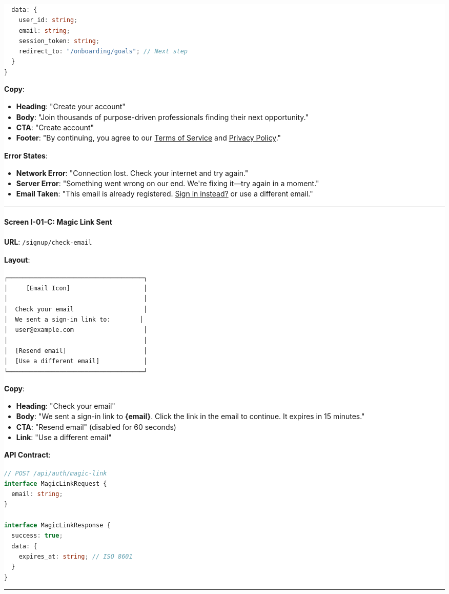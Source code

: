 ```typescript
  data: {
    user_id: string;
    email: string;
    session_token: string;
    redirect_to: "/onboarding/goals"; // Next step
  }
}
```

**Copy**:
- **Heading**: "Create your account"
- **Body**: "Join thousands of purpose-driven professionals finding their next opportunity."
- **CTA**: "Create account"
- **Footer**: "By continuing, you agree to our [Terms of Service](#) and [Privacy Policy](#)."

**Error States**:
- **Network Error**: "Connection lost. Check your internet and try again."
- **Server Error**: "Something went wrong on our end. We're fixing it—try again in a moment."
- **Email Taken**: "This email is already registered. [Sign in instead?](#) or use a different email."

---

#### Screen I-01-C: Magic Link Sent

**URL**: `/signup/check-email`

**Layout**:
```
┌─────────────────────────────────────┐
│     [Email Icon]                    │
│                                     │
│  Check your email                   │
│  We sent a sign-in link to:        │
│  user@example.com                   │
│                                     │
│  [Resend email]                     │
│  [Use a different email]            │
└─────────────────────────────────────┘
```

**Copy**:
- **Heading**: "Check your email"
- **Body**: "We sent a sign-in link to **{email}**. Click the link in the email to continue. It expires in 15 minutes."
- **CTA**: "Resend email" (disabled for 60 seconds)
- **Link**: "Use a different email"

**API Contract**:
```typescript
// POST /api/auth/magic-link
interface MagicLinkRequest {
  email: string;
}

interface MagicLinkResponse {
  success: true;
  data: {
    expires_at: string; // ISO 8601
  }
}
```

---